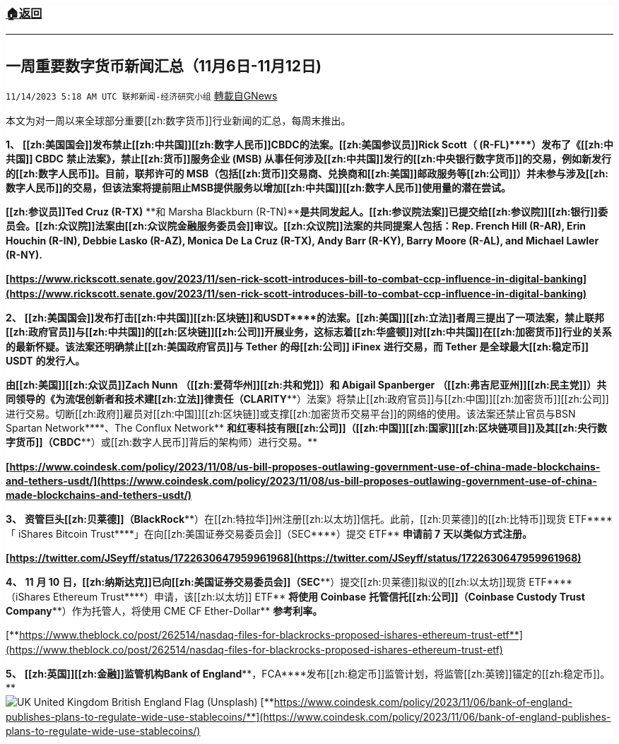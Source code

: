 ###  [:house:返回](README.md)
---


## 一周重要数字货币新闻汇总（11月6日-11月12日)
`11/14/2023 5:18 AM UTC 联邦新闻-经济研究小组` [轉載自GNews](https://gnews.org/articles/1973237)

本文为对一周以来全球部分重要[[zh:数字货币]]行业新闻的汇总，每周末推出。

**1、** **[[zh:美国国会]]发布禁止[[zh:中共国]][[zh:数字人民币]]CBDC****的法案。[[zh:美国参议员]]Rick Scott****（ (R-FL)****）发布了《[[zh:中共国]] CBDC** **禁止法案》，禁止[[zh:货币]]服务企业 (MSB) 从事任何涉及[[zh:中共国]]发行的[[zh:中央银行数字货币]]的交易，例如新发行的[[zh:数字人民币]]。目前，联邦许可的 MSB（包括[[zh:货币]]交易商、兑换商和[[zh:美国]]邮政服务等[[zh:公司]]）并未参与涉及[[zh:数字人民币]]的交易，但该法案将提前阻止MSB提供服务以增加[[zh:中共国]][[zh:数字人民币]]使用量的潜在尝试。**

**[[zh:参议员]]Ted Cruz (R-TX)** **和 Marsha Blackburn (R-TN)****是共同发起人。[[zh:参议院法案]]已提交给[[zh:参议院]][[zh:银行]]委员会。[[zh:众议院]]法案由[[zh:众议院金融服务委员会]]审议。[[zh:众议院]]法案的共同提案人包括：Rep. French Hill (R-AR), Erin Houchin (R-IN), Debbie Lasko (R-AZ), Monica De La Cruz (R-TX), Andy Barr (R-KY), Barry Moore (R-AL), and Michael Lawler (R-NY).**

**[https://www.rickscott.senate.gov/2023/11/sen-rick-scott-introduces-bill-to-combat-ccp-influence-in-digital-banking](https://www.rickscott.senate.gov/2023/11/sen-rick-scott-introduces-bill-to-combat-ccp-influence-in-digital-banking)**

**2、** **[[zh:美国国会]]发布打击[[zh:中共国]][[zh:区块链]]和USDT****的法案。[[zh:美国]][[zh:立法]]者周三提出了一项法案，禁止联邦[[zh:政府官员]]与[[zh:中共国]]的[[zh:区块链]][[zh:公司]]开展业务，这标志着[[zh:华盛顿]]对[[zh:中共国]]在[[zh:加密货币]]行业的关系的最新怀疑。该法案还明确禁止[[zh:美国政府官员]]与 Tether** **的母[[zh:公司]] iFinex** **进行交易，而 Tether** **是全球最大[[zh:稳定币]] USDT** **的发行人。**

**由[[zh:美国]][[zh:众议员]]Zach Nunn** **（[[zh:爱荷华州]][[zh:共和党]]）和 Abigail Spanberger** **（[[zh:弗吉尼亚州]][[zh:民主党]]）共同领导的《为流氓创新者和技术建[[zh:立法]]律责任（CLARITY****）法案》将禁止[[zh:政府官员]]与[[zh:中国]][[zh:加密货币]][[zh:公司]]进行交易。切断[[zh:政府]]雇员对[[zh:中国]][[zh:区块链]]或支撑[[zh:加密货币交易平台]]的网络的使用。该法案还禁止官员与BSN Spartan Network****、The Conflux Network** **和红枣科技有限[[zh:公司]]（[[zh:中国]][[zh:国家]][[zh:区块链项目]]及其[[zh:央行数字货币]]（CBDC****）或[[zh:数字人民币]]背后的架构师）进行交易。**

**[https://www.coindesk.com/policy/2023/11/08/us-bill-proposes-outlawing-government-use-of-china-made-blockchains-and-tethers-usdt/](https://www.coindesk.com/policy/2023/11/08/us-bill-proposes-outlawing-government-use-of-china-made-blockchains-and-tethers-usdt/)**

**3、** **资管巨头[[zh:贝莱德]]（BlackRock****）在[[zh:特拉华]]州注册[[zh:以太坊]]信托。此前，[[zh:贝莱德]]的[[zh:比特币]]现货 ETF****「 iShares Bitcoin Trust****」在向[[zh:美国证券交易委员会]]（SEC****）提交 ETF** **申请前 7** **天以类似方式注册。**    

**[https://twitter.com/JSeyff/status/1722630647959961968](https://twitter.com/JSeyff/status/1722630647959961968)**

**4、** **11** **月 10** **日，[[zh:纳斯达克]]已向[[zh:美国证券交易委员会]]（SEC****）提交[[zh:贝莱德]]拟议的[[zh:以太坊]]现货 ETF****（iShares Ethereum Trust****）申请，该[[zh:以太坊]] ETF** **将使用 Coinbase** **托管信托[[zh:公司]]（Coinbase Custody Trust Company****）作为托管人，将使用 CME CF Ether-Dollar** **参考利率。**

[**https://www.theblock.co/post/262514/nasdaq-files-for-blackrocks-proposed-ishares-ethereum-trust-etf**](https://www.theblock.co/post/262514/nasdaq-files-for-blackrocks-proposed-ishares-ethereum-trust-etf)

**5、** **[[zh:英国]][[zh:金融]]监管机构Bank of England****，FCA****发布[[zh:稳定币]]监管计划，将监管[[zh:英镑]]锚定的[[zh:稳定币]]。**      
![UK United Kingdom British England Flag (Unsplash)](https://www.coindesk.com/resizer/j_shC8jf8f8TbaSiGmDsbiStfbM=/1056x594/filters:quality(80):format(jpg)/cloudfront-us-east-1.images.arcpublishing.com/coindesk/VWXDBNAHXVBNNFJOMBYKOPMLUE.jpg)
[**https://www.coindesk.com/policy/2023/11/06/bank-of-england-publishes-plans-to-regulate-wide-use-stablecoins/**](https://www.coindesk.com/policy/2023/11/06/bank-of-england-publishes-plans-to-regulate-wide-use-stablecoins/)
